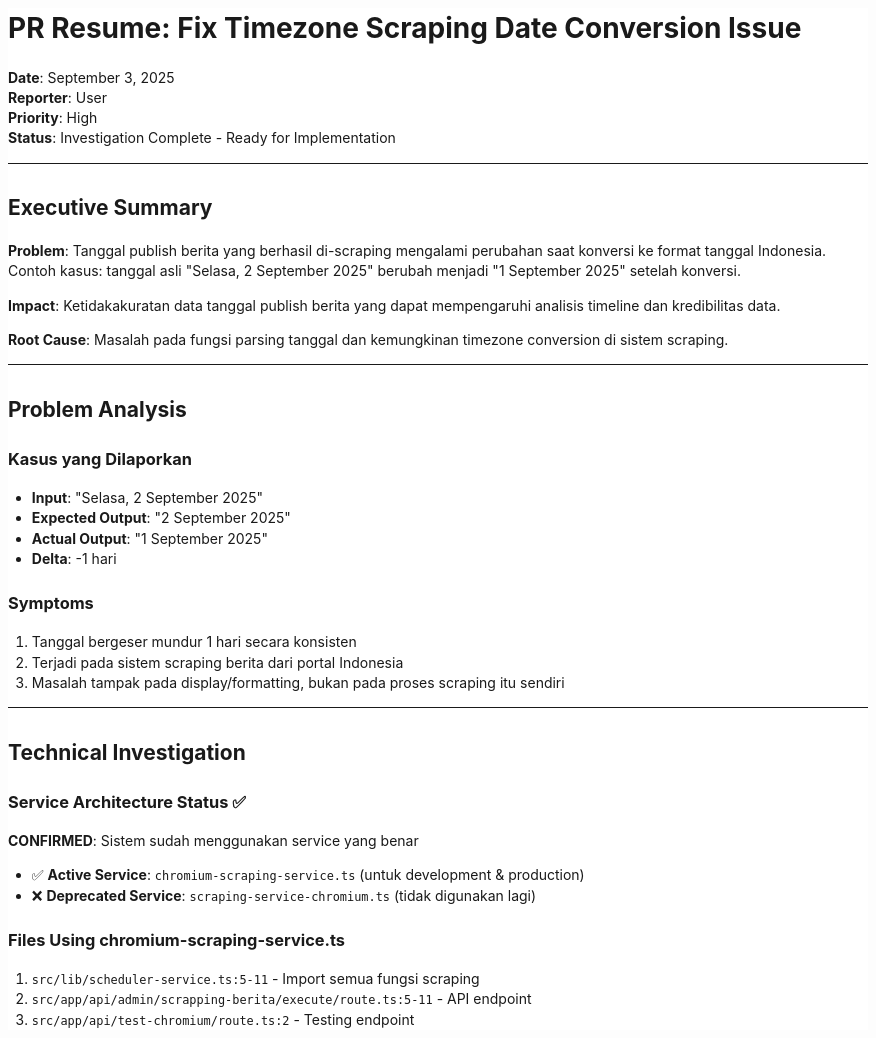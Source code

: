# PR Resume: Fix Timezone Scraping Date Conversion Issue

**Date**: September 3, 2025  
**Reporter**: User  
**Priority**: High  
**Status**: Investigation Complete - Ready for Implementation

---

## Executive Summary

**Problem**: Tanggal publish berita yang berhasil di-scraping mengalami perubahan saat konversi ke format tanggal Indonesia. Contoh kasus: tanggal asli "Selasa, 2 September 2025" berubah menjadi "1 September 2025" setelah konversi.

**Impact**: Ketidakakuratan data tanggal publish berita yang dapat mempengaruhi analisis timeline dan kredibilitas data.

**Root Cause**: Masalah pada fungsi parsing tanggal dan kemungkinan timezone conversion di sistem scraping.

---

## Problem Analysis

### Kasus yang Dilaporkan
- **Input**: "Selasa, 2 September 2025"  
- **Expected Output**: "2 September 2025"
- **Actual Output**: "1 September 2025"
- **Delta**: -1 hari

### Symptoms
1. Tanggal bergeser mundur 1 hari secara konsisten
2. Terjadi pada sistem scraping berita dari portal Indonesia
3. Masalah tampak pada display/formatting, bukan pada proses scraping itu sendiri

---

## Technical Investigation

### Service Architecture Status ✅
**CONFIRMED**: Sistem sudah menggunakan service yang benar
- ✅ **Active Service**: `chromium-scraping-service.ts` (untuk development & production)
- ❌ **Deprecated Service**: `scraping-service-chromium.ts` (tidak digunakan lagi)

### Files Using chromium-scraping-service.ts
1. `src/lib/scheduler-service.ts:5-11` - Import semua fungsi scraping
2. `src/app/api/admin/scrapping-berita/execute/route.ts:5-11` - API endpoint
3. `src/app/api/test-chromium/route.ts:2` - Testing endpoint
